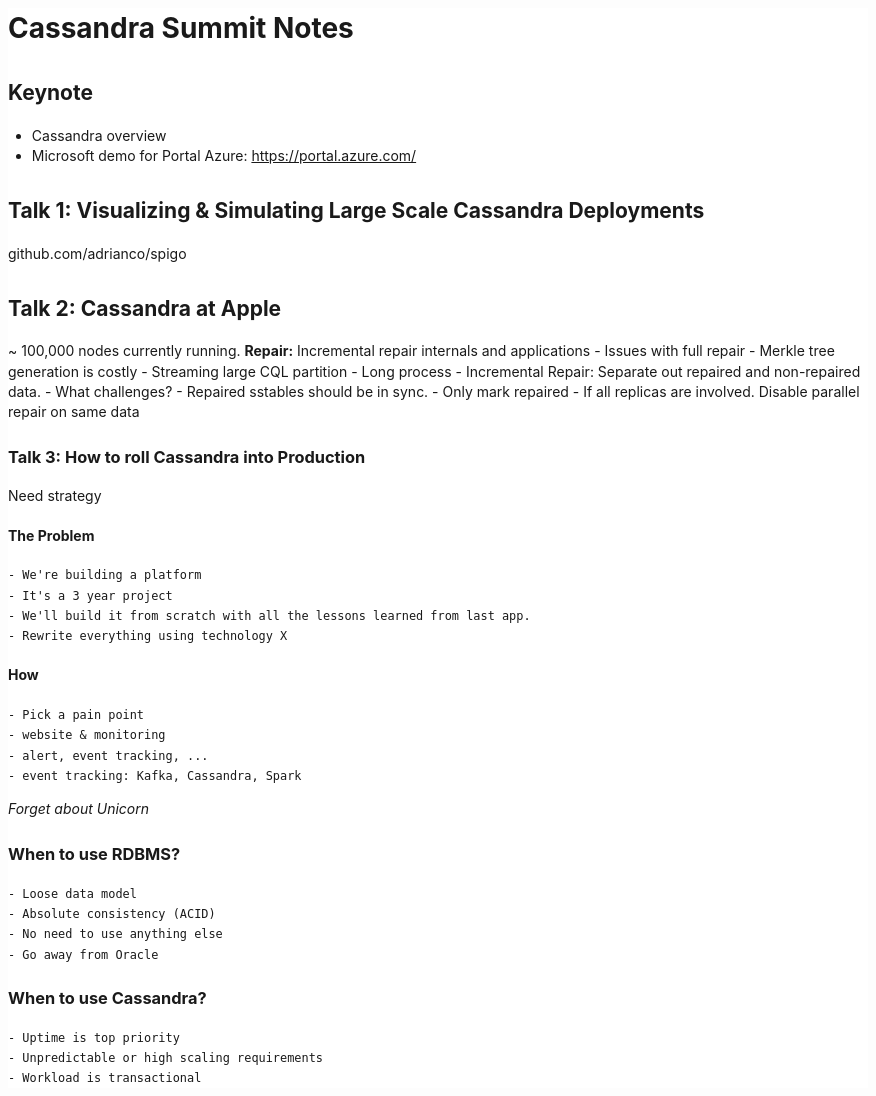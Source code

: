 # Cassandra Summit Notes

## Keynote
- Cassandra overview
- Microsoft demo for Portal Azure: https://portal.azure.com/

## Talk 1: Visualizing & Simulating Large Scale Cassandra Deployments
github.com/adrianco/spigo

## Talk 2: Cassandra at Apple
~ 100,000 nodes currently running.
  **Repair:** Incremental repair internals and applications
    - Issues with full repair
      - Merkle tree generation is costly
      - Streaming large CQL partition
      - Long process
    - Incremental Repair: Separate out repaired and non-repaired data.
    - What challenges? 
      - Repaired sstables should be in sync.
      - Only mark repaired
      - If all replicas are involved. Disable parallel repair on same data

### Talk 3: How to roll Cassandra into Production

  Need strategy

  #### The Problem
    - We're building a platform
    - It's a 3 year project
    - We'll build it from scratch with all the lessons learned from last app.
    - Rewrite everything using technology X

  #### How
    - Pick a pain point
    - website & monitoring
    - alert, event tracking, ...
    - event tracking: Kafka, Cassandra, Spark

  *Forget about Unicorn*
  ### When to use RDBMS?
    - Loose data model
    - Absolute consistency (ACID)
    - No need to use anything else
    - Go away from Oracle

  ### When to use Cassandra?
    - Uptime is top priority
    - Unpredictable or high scaling requirements
    - Workload is transactional
